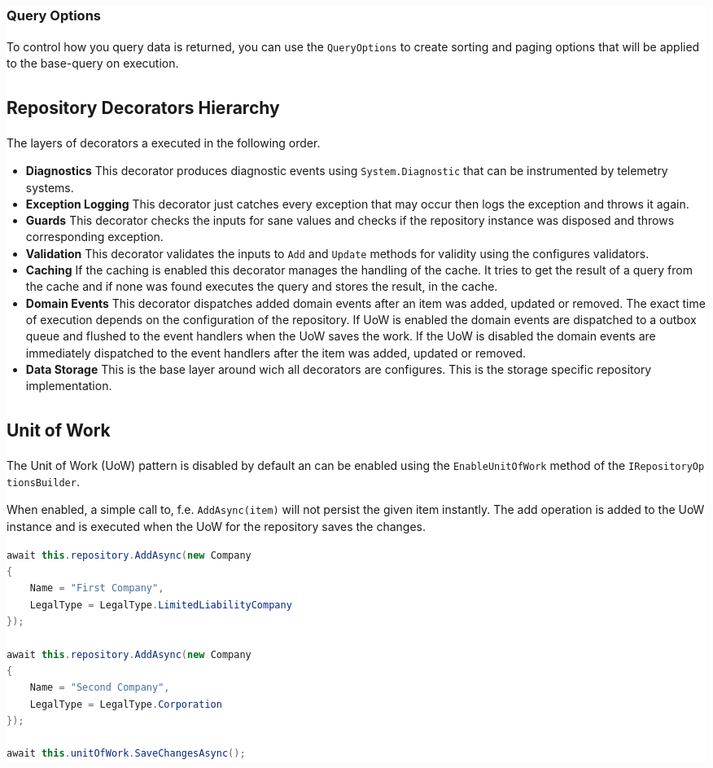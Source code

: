 ### Query Options

To control how you query data is returned, you can use the ```QueryOptions``` to create sorting and
paging options that will be applied to the base-query on execution.

## Repository Decorators Hierarchy

The layers of decorators a executed in the following order.

- **Diagnostics**
  This decorator produces diagnostic events using ```System.Diagnostic``` that can be instrumented by telemetry systems.
- **Exception Logging**
  This decorator just catches every exception that may occur then logs the exception
  and throws it again.
- **Guards**
  This decorator checks the inputs for sane values and checks if the repository instance was
  disposed and throws corresponding exception.
- **Validation**
  This decorator validates the inputs to ```Add``` and ```Update``` methods for validity using
  the configures validators.
- **Caching**
  If the caching is enabled this decorator manages the handling of the cache. It tries to get
  the result of a query from the cache and if none was found executes the query and stores the
  result, in the cache.
- **Domain Events**
  This decorator dispatches added domain events after an item was added, updated or removed.
  The exact time of execution depends on the configuration of the repository. If UoW is enabled
  the domain events are dispatched to a outbox queue and flushed to the event handlers when the
  UoW saves the work. If the UoW is disabled the domain events are immediately dispatched to the
  event handlers after the item was added, updated or removed.
- **Data Storage**
  This is the base layer around wich all decorators are configures. This is the storage specific
  repository implementation.

## Unit of Work

The Unit of Work (UoW) pattern is disabled by default an can be enabled using the ```EnableUnitOfWork``` method
of the ```IRepositoryOptionsBuilder```.

When enabled, a simple call to, f.e. ```AddAsync(item)``` will not persist the given item instantly. The
add operation is added to the UoW instance and is executed when the UoW for the repository saves the changes.

```C#
await this.repository.AddAsync(new Company
{
    Name = "First Company",
    LegalType = LegalType.LimitedLiabilityCompany
});

await this.repository.AddAsync(new Company
{
    Name = "Second Company",
    LegalType = LegalType.Corporation
});

await this.unitOfWork.SaveChangesAsync();
```
